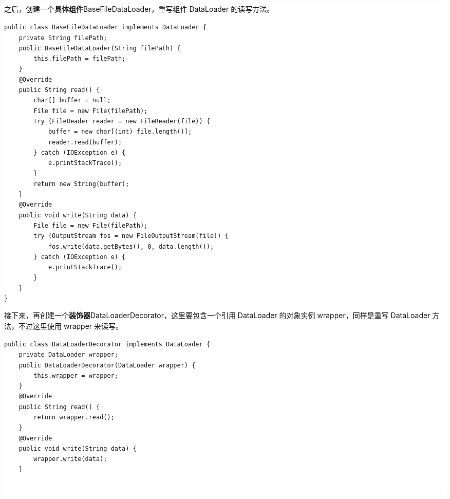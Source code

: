 <p data-nodeid="1085">之后，创建一个<strong data-nodeid="1211">具体组件</strong>BaseFileDataLoader，重写组件 DataLoader 的读写方法。</p>
<pre class="lang-java" data-nodeid="1086"><code data-language="java"><span class="hljs-keyword">public</span> <span class="hljs-class"><span class="hljs-keyword">class</span> <span class="hljs-title">BaseFileDataLoader</span> <span class="hljs-keyword">implements</span> <span class="hljs-title">DataLoader</span> </span>{
    <span class="hljs-keyword">private</span> String filePath;
    <span class="hljs-function"><span class="hljs-keyword">public</span> <span class="hljs-title">BaseFileDataLoader</span><span class="hljs-params">(String filePath)</span> </span>{
        <span class="hljs-keyword">this</span>.filePath = filePath;
    }
    <span class="hljs-meta">@Override</span>
    <span class="hljs-function"><span class="hljs-keyword">public</span> String <span class="hljs-title">read</span><span class="hljs-params">()</span> </span>{
        <span class="hljs-keyword">char</span>[] buffer = <span class="hljs-keyword">null</span>;
        File file = <span class="hljs-keyword">new</span> File(filePath);
        <span class="hljs-keyword">try</span> (FileReader reader = <span class="hljs-keyword">new</span> FileReader(file)) {
            buffer = <span class="hljs-keyword">new</span> <span class="hljs-keyword">char</span>[(<span class="hljs-keyword">int</span>) file.length()];
            reader.read(buffer);
        } <span class="hljs-keyword">catch</span> (IOException e) {
            e.printStackTrace();
        }
        <span class="hljs-keyword">return</span> <span class="hljs-keyword">new</span> String(buffer);
    }
    <span class="hljs-meta">@Override</span>
    <span class="hljs-function"><span class="hljs-keyword">public</span> <span class="hljs-keyword">void</span> <span class="hljs-title">write</span><span class="hljs-params">(String data)</span> </span>{
        File file = <span class="hljs-keyword">new</span> File(filePath);
        <span class="hljs-keyword">try</span> (OutputStream fos = <span class="hljs-keyword">new</span> FileOutputStream(file)) {
            fos.write(data.getBytes(), <span class="hljs-number">0</span>, data.length());
        } <span class="hljs-keyword">catch</span> (IOException e) {
            e.printStackTrace();
        }
    }
}
</code></pre>
<p data-nodeid="1087">接下来，再创建一个<strong data-nodeid="1217">装饰器</strong>DataLoaderDecorator，这里要包含一个引用 DataLoader 的对象实例 wrapper，同样是重写 DataLoader 方法，不过这里使用 wrapper 来读写。</p>
<pre class="lang-java" data-nodeid="1088"><code data-language="java"><span class="hljs-keyword">public</span> <span class="hljs-class"><span class="hljs-keyword">class</span> <span class="hljs-title">DataLoaderDecorator</span> <span class="hljs-keyword">implements</span> <span class="hljs-title">DataLoader</span> </span>{
    <span class="hljs-keyword">private</span> DataLoader wrapper;
    <span class="hljs-function"><span class="hljs-keyword">public</span> <span class="hljs-title">DataLoaderDecorator</span><span class="hljs-params">(DataLoader wrapper)</span> </span>{
        <span class="hljs-keyword">this</span>.wrapper = wrapper;
    }
    <span class="hljs-meta">@Override</span>
    <span class="hljs-function"><span class="hljs-keyword">public</span> String <span class="hljs-title">read</span><span class="hljs-params">()</span> </span>{
        <span class="hljs-keyword">return</span> wrapper.read();
    }
    <span class="hljs-meta">@Override</span>
    <span class="hljs-function"><span class="hljs-keyword">public</span> <span class="hljs-keyword">void</span> <span class="hljs-title">write</span><span class="hljs-params">(String data)</span> </span>{
        wrapper.write(data);
    }

